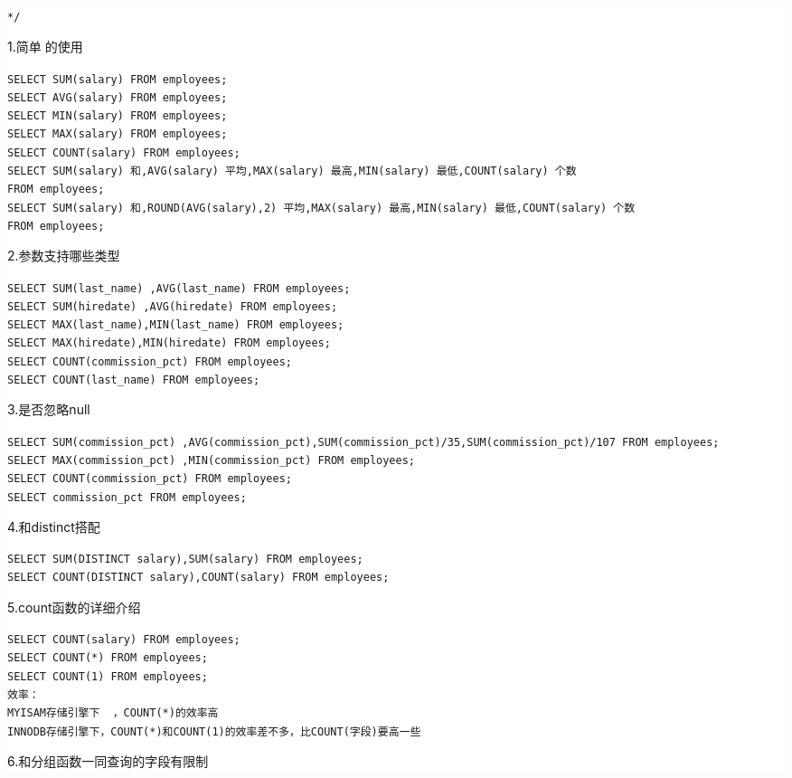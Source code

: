 ```
*/
```

1.简单 的使用

```
SELECT SUM(salary) FROM employees;
SELECT AVG(salary) FROM employees;
SELECT MIN(salary) FROM employees;
SELECT MAX(salary) FROM employees;
SELECT COUNT(salary) FROM employees;
SELECT SUM(salary) 和,AVG(salary) 平均,MAX(salary) 最高,MIN(salary) 最低,COUNT(salary) 个数
FROM employees;
SELECT SUM(salary) 和,ROUND(AVG(salary),2) 平均,MAX(salary) 最高,MIN(salary) 最低,COUNT(salary) 个数
FROM employees;
```

2.参数支持哪些类型

```
SELECT SUM(last_name) ,AVG(last_name) FROM employees;
SELECT SUM(hiredate) ,AVG(hiredate) FROM employees;
SELECT MAX(last_name),MIN(last_name) FROM employees;
SELECT MAX(hiredate),MIN(hiredate) FROM employees;
SELECT COUNT(commission_pct) FROM employees;
SELECT COUNT(last_name) FROM employees;
```

3.是否忽略null

```
SELECT SUM(commission_pct) ,AVG(commission_pct),SUM(commission_pct)/35,SUM(commission_pct)/107 FROM employees;
SELECT MAX(commission_pct) ,MIN(commission_pct) FROM employees;
SELECT COUNT(commission_pct) FROM employees;
SELECT commission_pct FROM employees;
```

4.和distinct搭配

```
SELECT SUM(DISTINCT salary),SUM(salary) FROM employees;
SELECT COUNT(DISTINCT salary),COUNT(salary) FROM employees;
```

5.count函数的详细介绍

```
SELECT COUNT(salary) FROM employees;
SELECT COUNT(*) FROM employees;
SELECT COUNT(1) FROM employees;
效率：
MYISAM存储引擎下  ，COUNT(*)的效率高
INNODB存储引擎下，COUNT(*)和COUNT(1)的效率差不多，比COUNT(字段)要高一些
```

6.和分组函数一同查询的字段有限制

